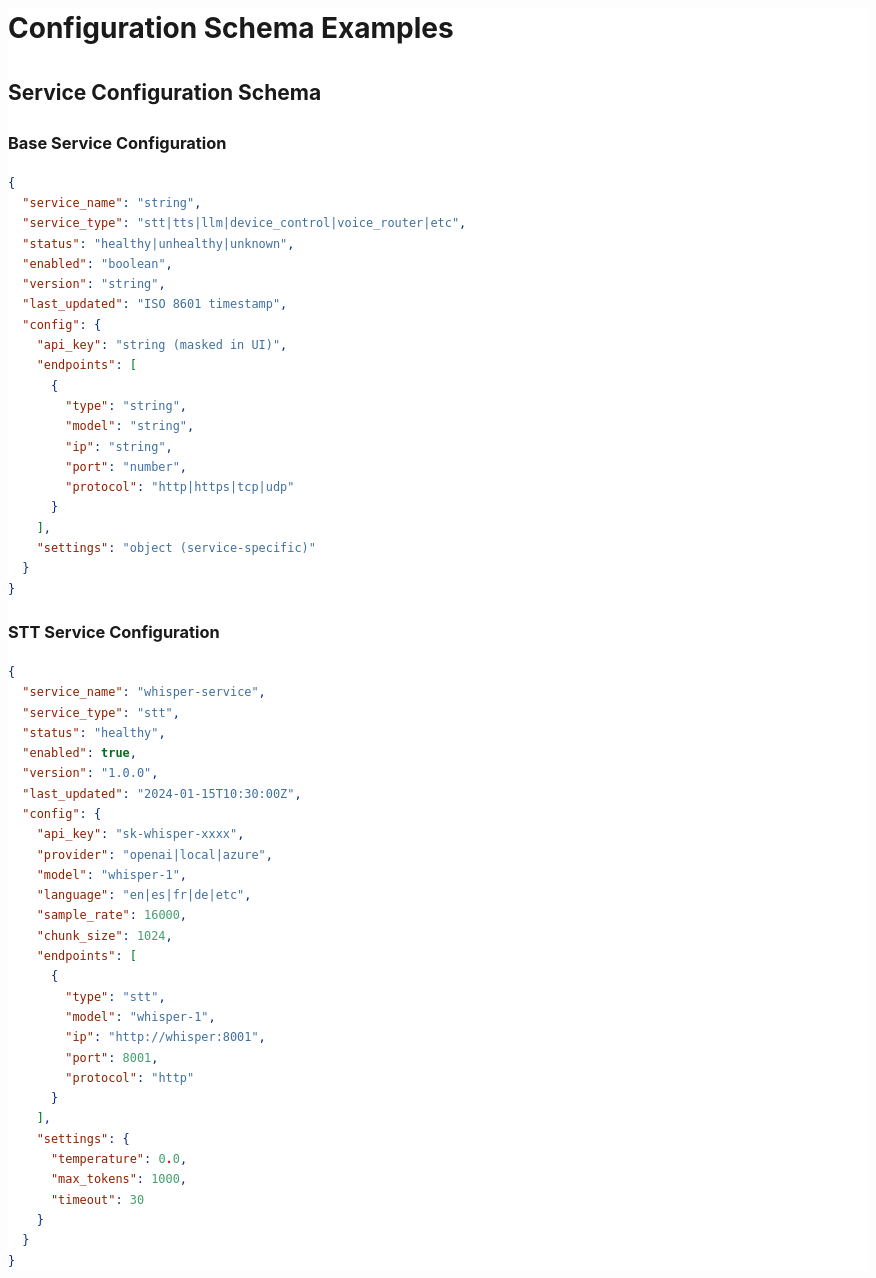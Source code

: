 # Configuration Schema Examples

## Service Configuration Schema

### Base Service Configuration
```json
{
  "service_name": "string",
  "service_type": "stt|tts|llm|device_control|voice_router|etc",
  "status": "healthy|unhealthy|unknown",
  "enabled": "boolean",
  "version": "string",
  "last_updated": "ISO 8601 timestamp",
  "config": {
    "api_key": "string (masked in UI)",
    "endpoints": [
      {
        "type": "string",
        "model": "string",
        "ip": "string",
        "port": "number",
        "protocol": "http|https|tcp|udp"
      }
    ],
    "settings": "object (service-specific)"
  }
}
```

### STT Service Configuration
```json
{
  "service_name": "whisper-service",
  "service_type": "stt",
  "status": "healthy",
  "enabled": true,
  "version": "1.0.0",
  "last_updated": "2024-01-15T10:30:00Z",
  "config": {
    "api_key": "sk-whisper-xxxx",
    "provider": "openai|local|azure",
    "model": "whisper-1",
    "language": "en|es|fr|de|etc",
    "sample_rate": 16000,
    "chunk_size": 1024,
    "endpoints": [
      {
        "type": "stt",
        "model": "whisper-1",
        "ip": "http://whisper:8001",
        "port": 8001,
        "protocol": "http"
      }
    ],
    "settings": {
      "temperature": 0.0,
      "max_tokens": 1000,
      "timeout": 30
    }
  }
}
```